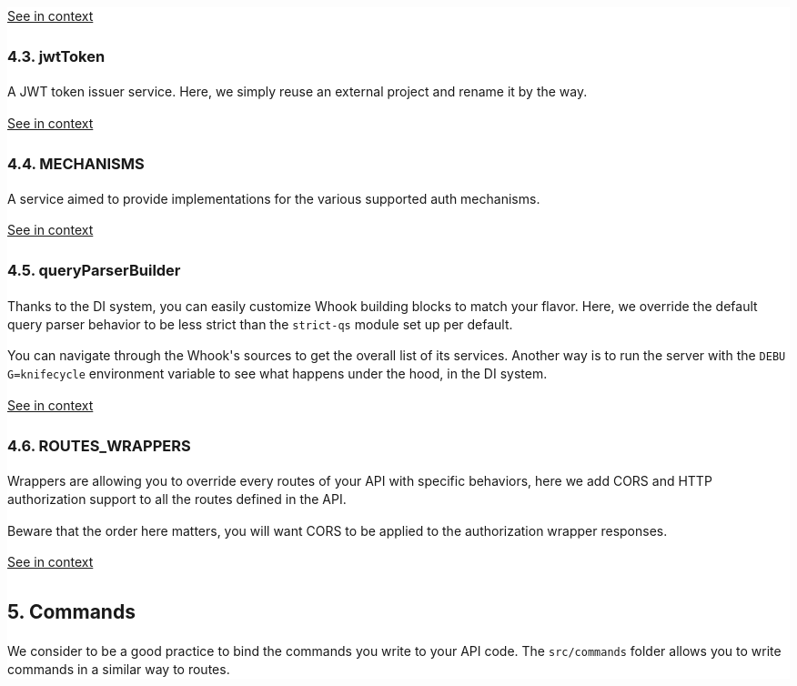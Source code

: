 [See in context](./src/services/ROUTE_DEFINITION_FILTER.ts#L19-L31)



### 4.3. jwtToken

A JWT token issuer service. Here, we simply reuse
 an external project and rename it by the way.

[See in context](./src/services/jwtToken.ts#L10-L14)



### 4.4. MECHANISMS

A service aimed to provide implementations for the
 various supported auth mechanisms.

[See in context](./src/services/MECHANISMS.ts#L40-L44)



### 4.5. queryParserBuilder

Thanks to the DI system, you can easily customize
 Whook building blocks to match your flavor. Here,
 we override the default query parser behavior to
 be less strict than the `strict-qs` module
 set up per default.

You can navigate through the Whook's sources to
 get the overall list of its services. Another
 way is to run the server with the `DEBUG=knifecycle`
 environment variable to see what happens under the
 hood, in the DI system.

[See in context](./src/services/queryParserBuilder.ts#L4-L17)



### 4.6. ROUTES_WRAPPERS

Wrappers are allowing you to override every
 routes of your API with specific behaviors,
 here we add CORS and HTTP authorization support
 to all the routes defined in the API.

Beware that the order here matters, you will
 want CORS to be applied to the authorization
 wrapper responses.

[See in context](./src/index.ts#L205-L215)



## 5. Commands

We consider to be a good practice to bind the commands
 you write to your API code. The `src/commands` folder
 allows you to write commands in a similar way to routes.
